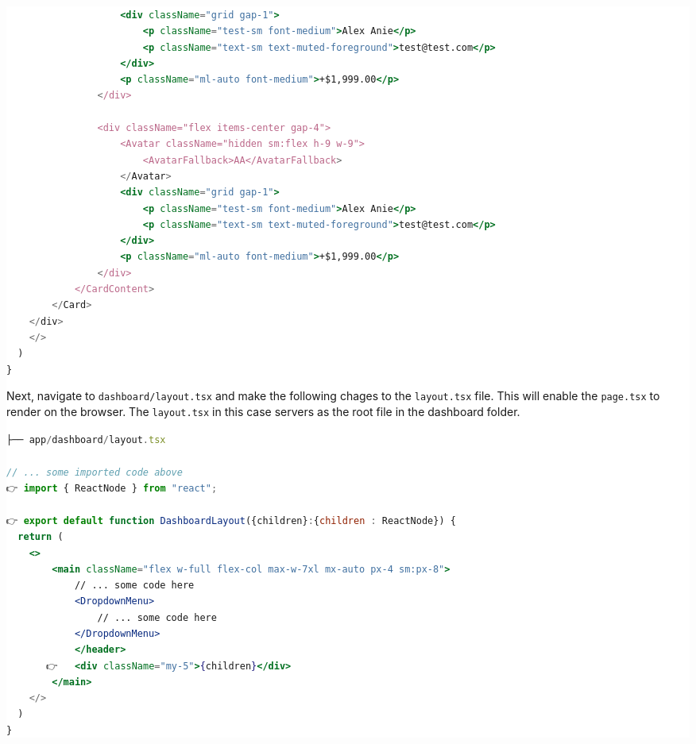```jsx
                    <div className="grid gap-1">
                        <p className="test-sm font-medium">Alex Anie</p>
                        <p className="text-sm text-muted-foreground">test@test.com</p>
                    </div>
                    <p className="ml-auto font-medium">+$1,999.00</p>
                </div>

                <div className="flex items-center gap-4">
                    <Avatar className="hidden sm:flex h-9 w-9">
                        <AvatarFallback>AA</AvatarFallback>
                    </Avatar>
                    <div className="grid gap-1">
                        <p className="test-sm font-medium">Alex Anie</p>
                        <p className="text-sm text-muted-foreground">test@test.com</p>
                    </div>
                    <p className="ml-auto font-medium">+$1,999.00</p>
                </div>
            </CardContent>
        </Card>
    </div>
    </>
  )
}

```

Next, navigate to `dashboard/layout.tsx` and make the following chages to the `layout.tsx` file. This will enable the `page.tsx` to render on the browser. The `layout.tsx` in this case servers as the root file in the dashboard folder. 

```jsx
├── app/dashboard/layout.tsx

// ... some imported code above
👉 import { ReactNode } from "react";

👉 export default function DashboardLayout({children}:{children : ReactNode}) {
  return (
    <>
        <main className="flex w-full flex-col max-w-7xl mx-auto px-4 sm:px-8">
            // ... some code here 
            <DropdownMenu>
                // ... some code here
            </DropdownMenu>
            </header>
       👉   <div className="my-5">{children}</div>
        </main>
    </>
  )
}

```
